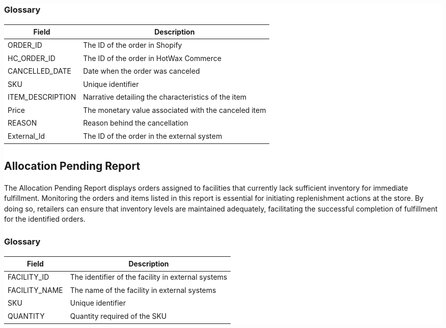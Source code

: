 ### Glossary

| Field             | Description                                          |
| ----------------- | ---------------------------------------------------- |
| ORDER\_ID         | The ID of the order in Shopify                       |
| HC\_ORDER\_ID     | The ID of the order in HotWax Commerce               |
| CANCELLED\_DATE   | Date when the order was canceled                     |
| SKU               | Unique identifier                                    |
| ITEM\_DESCRIPTION | Narrative detailing the characteristics of the item  |
| Price             | The monetary value associated with the canceled item |
| REASON            | Reason behind the cancellation                       |
| External\_Id      | The ID of the order in the external system           |

## Allocation Pending Report

The Allocation Pending Report displays orders assigned to facilities that currently lack sufficient inventory for immediate fulfillment. Monitoring the orders and items listed in this report is essential for initiating replenishment actions at the store. By doing so, retailers can ensure that inventory levels are maintained adequately, facilitating the successful completion of fulfillment for the identified orders.

### Glossary

| Field          | Description                                        |
| -------------- | -------------------------------------------------- |
| FACILITY\_ID   | The identifier of the facility in external systems |
| FACILITY\_NAME | The name of the facility in external systems       |
| SKU            | Unique identifier                                  |
| QUANTITY       | Quantity required of the SKU                       |


